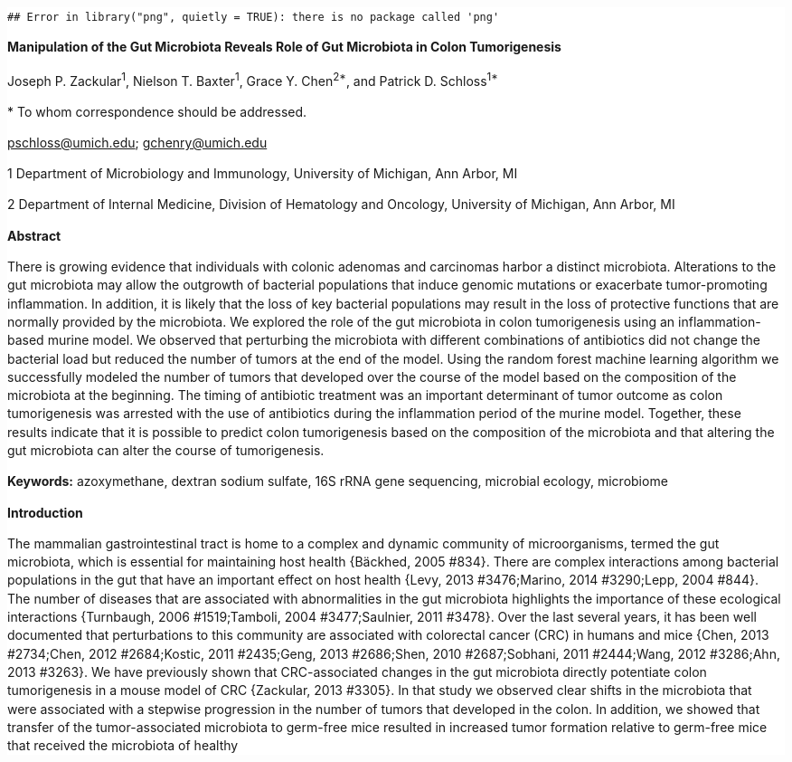 
```
## Error in library("png", quietly = TRUE): there is no package called 'png'
```

**Manipulation of the Gut Microbiota Reveals Role of Gut Microbiota in Colon
Tumorigenesis**

Joseph P. Zackular<sup>1</sup>, Nielson T. Baxter<sup>1</sup>, Grace Y.
Chen<sup>2*</sup>, and Patrick D. Schloss<sup>1*</sup>

\* To whom correspondence should be addressed.

pschloss@umich.edu; gchenry@umich.edu

1 Department of Microbiology and Immunology, University of Michigan, Ann
Arbor, MI

2 Department of Internal Medicine, Division of Hematology and Oncology,
University of Michigan, Ann Arbor, MI




**Abstract**

There is growing evidence that individuals with colonic adenomas and carcinomas
harbor a distinct microbiota. Alterations to the gut microbiota may allow the
outgrowth of bacterial populations that induce genomic mutations or exacerbate
tumor-promoting inflammation. In addition, it is likely that the loss of key
bacterial populations may result in the loss of protective functions that are
normally provided by the microbiota. We explored the role of the gut microbiota
in colon tumorigenesis using an inflammation-based murine model. We observed
that perturbing the microbiota with different combinations of antibiotics did
not change the bacterial load but reduced the number of tumors at the end of the
model. Using the random forest machine learning algorithm we successfully
modeled the number of tumors that developed over the course of the model based
on the composition of the microbiota at the beginning. The timing of antibiotic
treatment was an important determinant of tumor outcome as colon tumorigenesis
was arrested with the use of antibiotics during the inflammation period of the
murine model. Together, these results indicate that it is possible to predict
colon tumorigenesis based on the composition of the microbiota and that altering
the gut microbiota can alter the course of tumorigenesis.


**Keywords:** azoxymethane, dextran sodium sulfate, 16S rRNA gene sequencing,
microbial ecology, microbiome






**Introduction**

The mammalian gastrointestinal tract is home to a complex and dynamic community
of microorganisms, termed the gut microbiota, which is essential for maintaining
host health {Bäckhed, 2005 #834}. There are complex interactions among bacterial
populations in the gut that have an important effect on host health {Levy, 2013
#3476;Marino, 2014 #3290;Lepp, 2004 #844}. The number of diseases that are
associated with abnormalities in the gut microbiota highlights the importance of
these ecological interactions {Turnbaugh, 2006 #1519;Tamboli, 2004
#3477;Saulnier, 2011 #3478}. Over the last several years, it has been well
documented that perturbations to this community are associated with colorectal
cancer (CRC) in humans and mice {Chen, 2013 #2734;Chen, 2012 #2684;Kostic, 2011
#2435;Geng, 2013 #2686;Shen, 2010 #2687;Sobhani, 2011 #2444;Wang, 2012
#3286;Ahn, 2013 #3263}. We have previously shown that CRC-associated changes in
the gut microbiota directly potentiate colon tumorigenesis in a mouse model of
CRC {Zackular, 2013 #3305}. In that study we observed clear shifts in the
microbiota that were associated with a stepwise progression in the number of
tumors that developed in the colon. In addition, we showed that transfer of the
tumor-associated microbiota to germ-free mice resulted in increased tumor
formation relative to germ-free mice that received the microbiota of healthy
